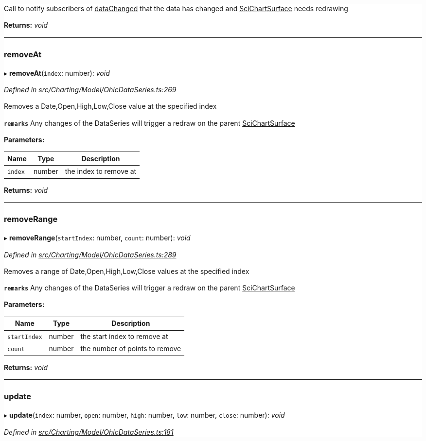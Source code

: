Call to notify subscribers of [dataChanged](ohlcdataseries.md#readonly-datachanged) that the data has changed and [SciChartSurface](scichartsurface.md) needs redrawing

**Returns:** *void*

___

###  removeAt

▸ **removeAt**(`index`: number): *void*

*Defined in [src/Charting/Model/OhlcDataSeries.ts:269](https://github.com/ABTSoftware/SciChart.Dev/blob/f6fba97af2/Web/src/SciChart/src/Charting/Model/OhlcDataSeries.ts#L269)*

Removes a Date,Open,High,Low,Close value at the specified index

**`remarks`** Any changes of the DataSeries will trigger a redraw on the parent [SciChartSurface](scichartsurface.md)

**Parameters:**

Name | Type | Description |
------ | ------ | ------ |
`index` | number | the index to remove at  |

**Returns:** *void*

___

###  removeRange

▸ **removeRange**(`startIndex`: number, `count`: number): *void*

*Defined in [src/Charting/Model/OhlcDataSeries.ts:289](https://github.com/ABTSoftware/SciChart.Dev/blob/f6fba97af2/Web/src/SciChart/src/Charting/Model/OhlcDataSeries.ts#L289)*

Removes a range of Date,Open,High,Low,Close values at the specified index

**`remarks`** Any changes of the DataSeries will trigger a redraw on the parent [SciChartSurface](scichartsurface.md)

**Parameters:**

Name | Type | Description |
------ | ------ | ------ |
`startIndex` | number | the start index to remove at |
`count` | number | the number of points to remove  |

**Returns:** *void*

___

###  update

▸ **update**(`index`: number, `open`: number, `high`: number, `low`: number, `close`: number): *void*

*Defined in [src/Charting/Model/OhlcDataSeries.ts:181](https://github.com/ABTSoftware/SciChart.Dev/blob/f6fba97af2/Web/src/SciChart/src/Charting/Model/OhlcDataSeries.ts#L181)*
